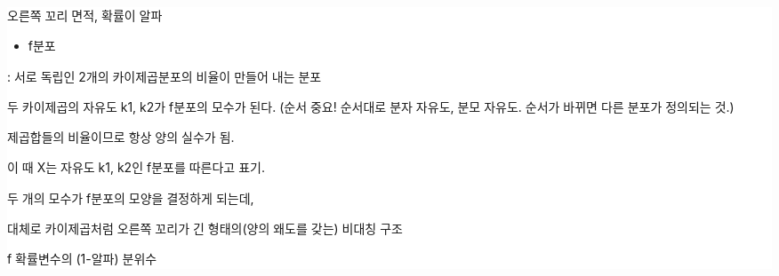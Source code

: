 오른쪽 꼬리 면적, 확률이 알파



- f분포

: 서로 독립인 2개의 카이제곱분포의 비율이 만들어 내는 분포

두 카이제곱의 자유도 k1, k2가 f분포의 모수가 된다. (순서 중요! 순서대로 분자 자유도, 분모 자유도. 순서가 바뀌면 다른 분포가 정의되는 것.)

제곱합들의 비율이므로 항상 양의 실수가 됨. 

이 때 X는 자유도 k1, k2인 f분포를 따른다고 표기.

두 개의 모수가 f분포의 모양을 결정하게 되는데,

대체로 카이제곱처럼 오른쪽 꼬리가 긴 형태의(양의 왜도를 갖는) 비대칭 구조



f 확률변수의 (1-알파) 분위수
